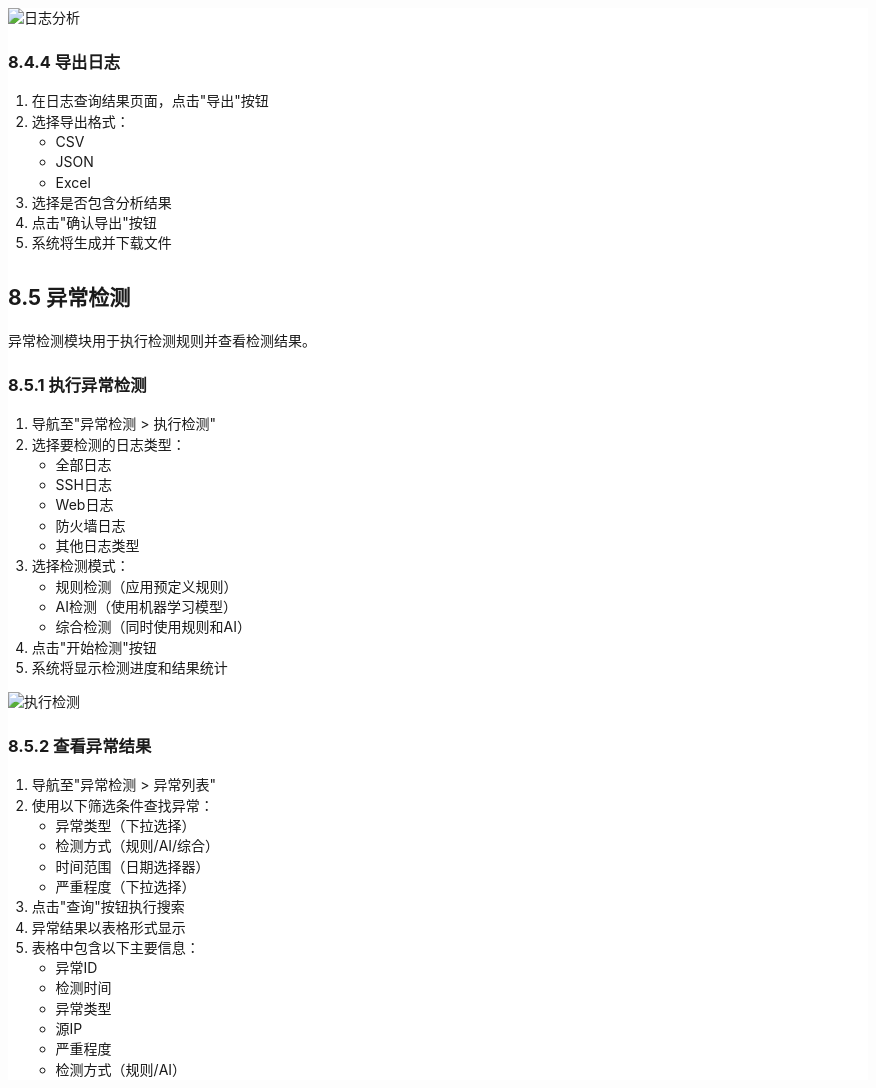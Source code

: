 ![日志分析](../assets/images/log_analysis.png)

### 8.4.4 导出日志

1. 在日志查询结果页面，点击"导出"按钮
2. 选择导出格式：
   - CSV
   - JSON
   - Excel
3. 选择是否包含分析结果
4. 点击"确认导出"按钮
5. 系统将生成并下载文件

## 8.5 异常检测

异常检测模块用于执行检测规则并查看检测结果。

### 8.5.1 执行异常检测

1. 导航至"异常检测 > 执行检测"
2. 选择要检测的日志类型：
   - 全部日志
   - SSH日志
   - Web日志
   - 防火墙日志
   - 其他日志类型
3. 选择检测模式：
   - 规则检测（应用预定义规则）
   - AI检测（使用机器学习模型）
   - 综合检测（同时使用规则和AI）
4. 点击"开始检测"按钮
5. 系统将显示检测进度和结果统计

![执行检测](../assets/images/run_detection.png)

### 8.5.2 查看异常结果

1. 导航至"异常检测 > 异常列表"
2. 使用以下筛选条件查找异常：
   - 异常类型（下拉选择）
   - 检测方式（规则/AI/综合）
   - 时间范围（日期选择器）
   - 严重程度（下拉选择）
3. 点击"查询"按钮执行搜索
4. 异常结果以表格形式显示
5. 表格中包含以下主要信息：
   - 异常ID
   - 检测时间
   - 异常类型
   - 源IP
   - 严重程度
   - 检测方式（规则/AI）
